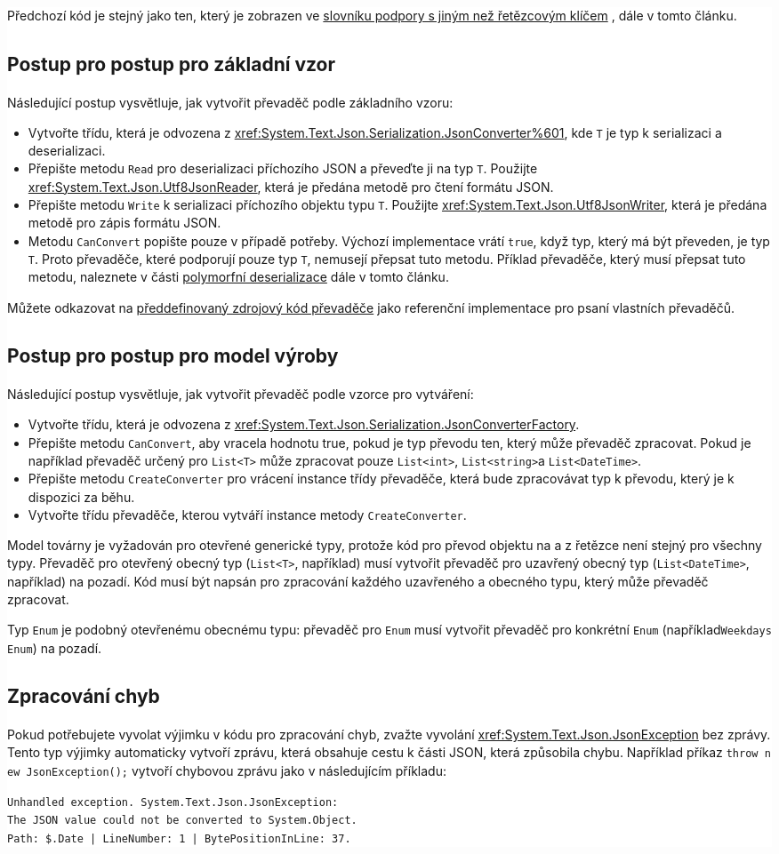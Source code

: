 Předchozí kód je stejný jako ten, který je zobrazen ve [slovníku podpory s jiným než řetězcovým klíčem](#support-dictionary-with-non-string-key) , dále v tomto článku.

## <a name="steps-to-follow-the-basic-pattern"></a>Postup pro postup pro základní vzor

Následující postup vysvětluje, jak vytvořit převaděč podle základního vzoru:

* Vytvořte třídu, která je odvozena z <xref:System.Text.Json.Serialization.JsonConverter%601>, kde `T` je typ k serializaci a deserializaci.
* Přepište metodu `Read` pro deserializaci příchozího JSON a převeďte ji na typ `T`. Použijte <xref:System.Text.Json.Utf8JsonReader>, která je předána metodě pro čtení formátu JSON.
* Přepište metodu `Write` k serializaci příchozího objektu typu `T`. Použijte <xref:System.Text.Json.Utf8JsonWriter>, která je předána metodě pro zápis formátu JSON.
* Metodu `CanConvert` popište pouze v případě potřeby. Výchozí implementace vrátí `true`, když typ, který má být převeden, je typ `T`. Proto převaděče, které podporují pouze typ `T`, nemusejí přepsat tuto metodu. Příklad převaděče, který musí přepsat tuto metodu, naleznete v části [polymorfní deserializace](#support-polymorphic-deserialization) dále v tomto článku.

Můžete odkazovat na [předdefinovaný zdrojový kód převaděče](https://github.com/dotnet/corefx/tree/master/src/System.Text.Json/src/System/Text/Json/Serialization/Converters/) jako referenční implementace pro psaní vlastních převaděčů.

## <a name="steps-to-follow-the-factory-pattern"></a>Postup pro postup pro model výroby

Následující postup vysvětluje, jak vytvořit převaděč podle vzorce pro vytváření:

* Vytvořte třídu, která je odvozena z <xref:System.Text.Json.Serialization.JsonConverterFactory>.
* Přepište metodu `CanConvert`, aby vracela hodnotu true, pokud je typ převodu ten, který může převaděč zpracovat. Pokud je například převaděč určený pro `List<T>` může zpracovat pouze `List<int>`, `List<string>`a `List<DateTime>`. 
* Přepište metodu `CreateConverter` pro vrácení instance třídy převaděče, která bude zpracovávat typ k převodu, který je k dispozici za běhu.
* Vytvořte třídu převaděče, kterou vytváří instance metody `CreateConverter`. 

Model továrny je vyžadován pro otevřené generické typy, protože kód pro převod objektu na a z řetězce není stejný pro všechny typy. Převaděč pro otevřený obecný typ (`List<T>`, například) musí vytvořit převaděč pro uzavřený obecný typ (`List<DateTime>`, například) na pozadí. Kód musí být napsán pro zpracování každého uzavřeného a obecného typu, který může převaděč zpracovat.

Typ `Enum` je podobný otevřenému obecnému typu: převaděč pro `Enum` musí vytvořit převaděč pro konkrétní `Enum` (například`WeekdaysEnum`) na pozadí. 

## <a name="error-handling"></a>Zpracování chyb

Pokud potřebujete vyvolat výjimku v kódu pro zpracování chyb, zvažte vyvolání <xref:System.Text.Json.JsonException> bez zprávy. Tento typ výjimky automaticky vytvoří zprávu, která obsahuje cestu k části JSON, která způsobila chybu. Například příkaz `throw new JsonException();` vytvoří chybovou zprávu jako v následujícím příkladu:

```text
Unhandled exception. System.Text.Json.JsonException: 
The JSON value could not be converted to System.Object. 
Path: $.Date | LineNumber: 1 | BytePositionInLine: 37.
```
